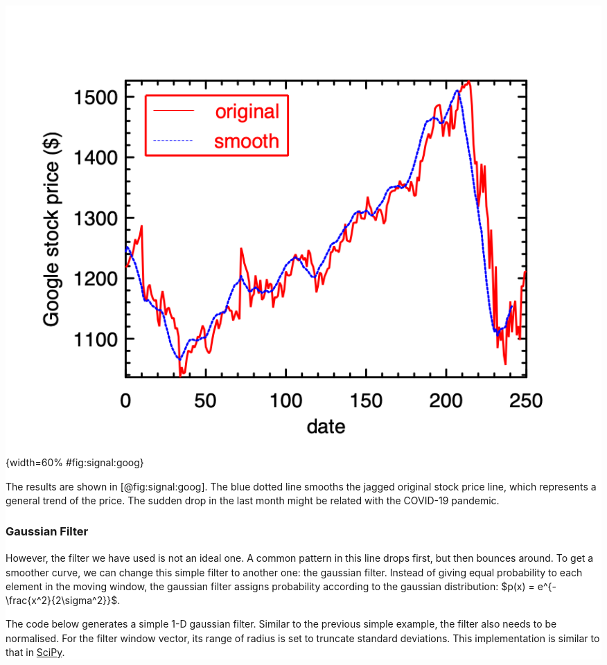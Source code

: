 ![Smoothed stock price of Google](../images/signal/plot_goog.png "goog.png"){width=60% #fig:signal:goog}

The results are shown in [@fig:signal:goog].
The blue dotted line smooths the jagged original stock price line, which represents a general trend of the price.
The sudden drop in the last month might be related with the COVID-19 pandemic.

### Gaussian Filter

However, the filter we have used is not an ideal one.
A common pattern in this line drops first, but then bounces around.
To get a smoother curve, we can change this simple filter to another one: the gaussian filter.
Instead of giving equal probability to each element in the moving window, the gaussian filter assigns probability according to the gaussian distribution: $p(x) = e^{-\frac{x^2}{2\sigma^2}}$.

The code below generates a simple 1-D gaussian filter.
Similar to the previous simple example, the filter also needs to be normalised.
For the filter window vector, its range of radius is set to truncate standard deviations.
This implementation is similar to that in [SciPy]((https://github.com/scipy/scipy/blob/master/scipy/ndimage/filters.py#L135)).
